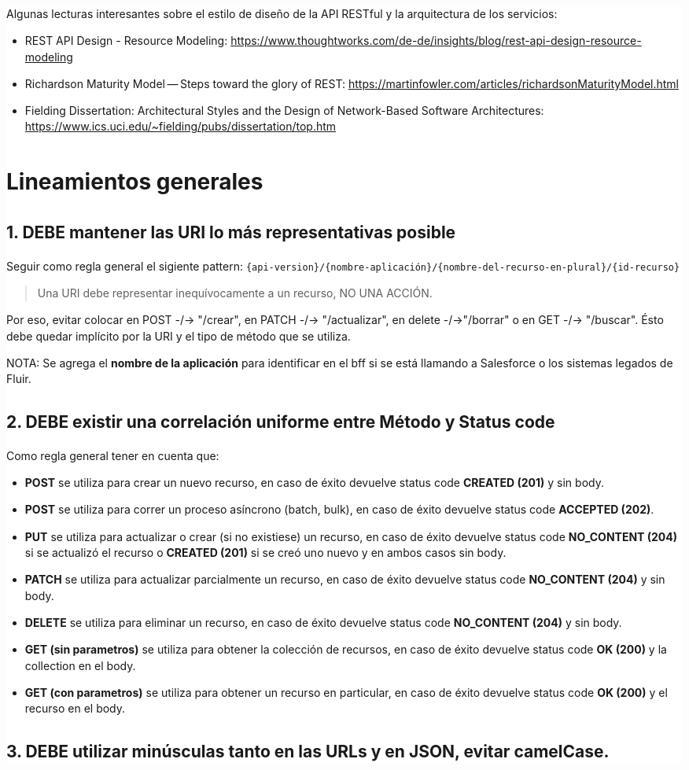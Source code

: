 Algunas lecturas interesantes sobre el estilo de diseño de la API RESTful y la arquitectura de los servicios:

- REST API Design - Resource Modeling: 
https://www.thoughtworks.com/de-de/insights/blog/rest-api-design-resource-modeling

- Richardson Maturity Model — Steps toward the glory of REST: 
https://martinfowler.com/articles/richardsonMaturityModel.html

- Fielding Dissertation: Architectural Styles and the Design of Network-Based Software Architectures: 
https://www.ics.uci.edu/~fielding/pubs/dissertation/top.htm

# Lineamientos generales

## 1. DEBE mantener las URI lo más representativas posible

Seguir como regla general el sigiente pattern: ```{api-version}/{nombre-aplicación}/{nombre-del-recurso-en-plural}/{id-recurso}```

> Una URI debe representar inequívocamente a un recurso, NO UNA ACCIÓN.

Por eso, evitar colocar en POST -/-> "/crear", en PATCH -/-> "/actualizar", en delete -/->"/borrar" o en GET -/-> "/buscar". Ésto debe quedar implícito por la URI y el tipo de método que se utiliza.

NOTA: Se agrega el **nombre de la aplicación** para identificar en el bff si se está llamando a Salesforce o los sistemas legados de Fluir.

## 2. DEBE existir una correlación uniforme entre Método y Status code

Como regla general tener en cuenta que:

- **POST** se utiliza para crear un nuevo recurso, en caso de éxito devuelve status code **CREATED (201)** y sin body.

- **POST** se utiliza para correr un proceso asíncrono (batch, bulk), en caso de éxito devuelve status code **ACCEPTED (202)**.

- **PUT** se utiliza para actualizar o crear (si no existiese) un recurso, en caso de éxito devuelve status code **NO_CONTENT (204)** si se actualizó el recurso o **CREATED (201)** si se creó uno nuevo y en ambos casos sin body.

- **PATCH** se utiliza para actualizar parcialmente un recurso, en caso de éxito devuelve status code **NO_CONTENT (204)** y sin body.

- **DELETE** se utiliza para eliminar un recurso, en caso de éxito devuelve status code **NO_CONTENT (204)** y sin body.

- **GET (sin parametros)** se utiliza para obtener la colección de recursos, en caso de éxito devuelve status code **OK (200)** y la collection en el body.

- **GET (con parametros)** se utiliza para obtener un recurso en particular, en caso de éxito devuelve status code **OK (200)** y el recurso en el body.

## 3. DEBE utilizar minúsculas tanto en las URLs y en JSON, evitar camelCase.
